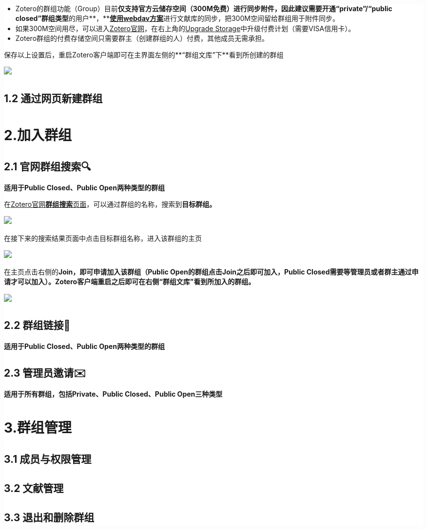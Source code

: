 - Zotero的群组功能（Group）目前**仅支持官方云储存空间（300M免费）**进行**同步附件，**因此建议**需要开通“private”/“public closed”群组类型**的用户**，**[**使用webdav方案**](https://zotero.yuque.com/staff-gkhviy/zotero/lub19i)进行文献库的同步，把300M空间留给群组用于附件同步。
- 如果300M空间用尽，可以进入[Zotero官网](https://www.zotero.org/)，在右上角的[Upgrade Storage](https://www.zotero.org/settings/storage?ref=usb)中升级付费计划（需要VISA信用卡）。
- Zotero群组的付费存储空间只需要群主（创建群组的人）付费，其他成员无需承担。

保存以上设置后，重启Zotero客户端即可在主界面左侧的**“群组文库”下**看到所创建的群组

<img src="https://cdn.nlark.com/yuque/0/2022/png/33624520/1666166619319-cacb93c9-9ffa-4dd0-9e98-834a3d70229e.png" width="248" id="uec788809" class="ne-image">

## 1.2 通过网页新建群组

# 2.加入群组

## 2.1 官网群组搜索🔍

**适用于Public Closed、Public Open两种类型的群组**

在[Zotero官网**群组搜索**页面](https://www.zotero.org/search/type/group)，可以通过群组的名称，搜索到**目标群组。**

<img src="https://cdn.nlark.com/yuque/0/2022/png/33624520/1666665095153-2676993e-8c9f-47af-98b9-75b386c3ceca.png" width="1042" id="u5b40ac4f" class="ne-image">

在接下来的搜索结果页面中点击目标群组名称，进入该群组的主页

<img src="https://cdn.nlark.com/yuque/0/2022/png/33624520/1666665231773-d53f9e29-ded8-4dd9-b119-3d0512f0dd1c.png" width="970" id="u010ccb62" class="ne-image">

在主页点击右侧的**Join，**即可申请加入该群组**（Public Open的群组点击Join之后即可加入，Public Closed需要等管理员或者群主通过申请才可以加入）。Zotero客户端重启之后即可在右侧“群组文库”看到所加入的群组。**

<img src="https://cdn.nlark.com/yuque/0/2022/png/33624520/1666665291749-3090086d-9947-4a23-a379-6bae3d40b632.png" width="986" id="u2641e0e1" class="ne-image">

## 2.2 群组链接🔗

**适用于Public Closed、Public Open两种类型的群组**

## 2.3 管理员邀请✉️

**适用于所有群组，包括Private、Public Closed、Public Open三种类型**

# 3.群组管理

## 3.1 成员与权限管理

## 3.2 文献管理

## 3.3 退出和删除群组